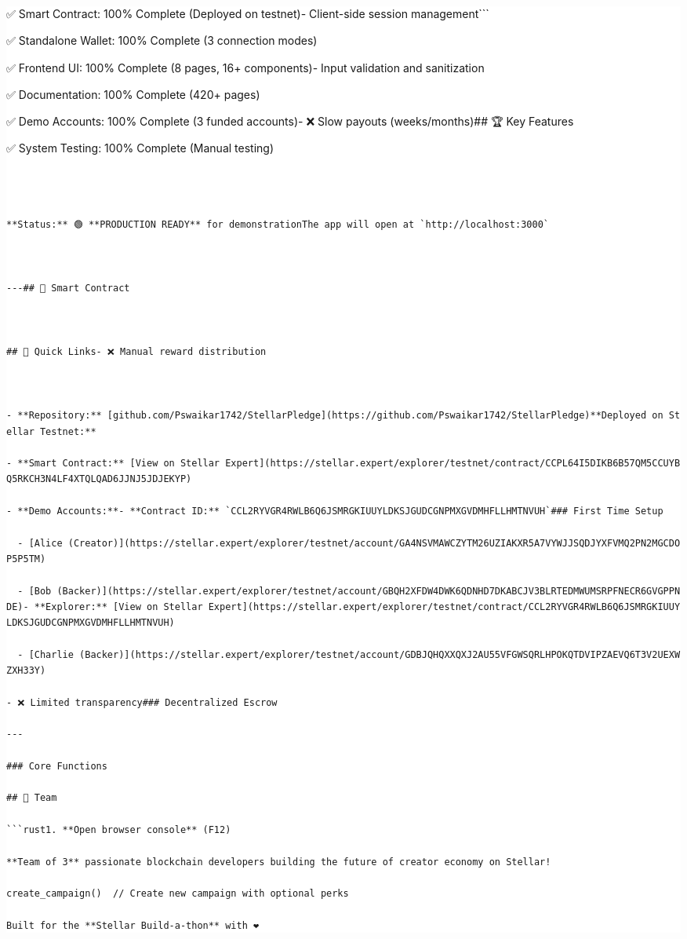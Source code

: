 ```---

```

✅ Smart Contract:     100% Complete (Deployed on testnet)- Client-side session management```

✅ Standalone Wallet:  100% Complete (3 connection modes)

✅ Frontend UI:        100% Complete (8 pages, 16+ components)- Input validation and sanitization

✅ Documentation:      100% Complete (420+ pages)

✅ Demo Accounts:      100% Complete (3 funded accounts)- ❌ Slow payouts (weeks/months)## 🏆 Key Features

✅ System Testing:     100% Complete (Manual testing)

```---



**Status:** 🟢 **PRODUCTION READY** for demonstrationThe app will open at `http://localhost:3000`



---## 🔗 Smart Contract



## 🔗 Quick Links- ❌ Manual reward distribution



- **Repository:** [github.com/Pswaikar1742/StellarPledge](https://github.com/Pswaikar1742/StellarPledge)**Deployed on Stellar Testnet:**

- **Smart Contract:** [View on Stellar Expert](https://stellar.expert/explorer/testnet/contract/CCPL64I5DIKB6B57QM5CCUYBQ5RKCH3N4LF4XTQLQAD6JJNJ5JDJEKYP)

- **Demo Accounts:**- **Contract ID:** `CCL2RYVGR4RWLB6Q6JSMRGKIUUYLDKSJGUDCGNPMXGVDMHFLLHMTNVUH`### First Time Setup

  - [Alice (Creator)](https://stellar.expert/explorer/testnet/account/GA4NSVMAWCZYTM26UZIAKXR5A7VYWJJSQDJYXFVMQ2PN2MGCDOP5P5TM)

  - [Bob (Backer)](https://stellar.expert/explorer/testnet/account/GBQH2XFDW4DWK6QDNHD7DKABCJV3BLRTEDMWUMSRPFNECR6GVGPPNDE)- **Explorer:** [View on Stellar Expert](https://stellar.expert/explorer/testnet/contract/CCL2RYVGR4RWLB6Q6JSMRGKIUUYLDKSJGUDCGNPMXGVDMHFLLHMTNVUH)

  - [Charlie (Backer)](https://stellar.expert/explorer/testnet/account/GDBJQHQXXQXJ2AU55VFGWSQRLHPOKQTDVIPZAEVQ6T3V2UEXWZXH33Y)

- ❌ Limited transparency### Decentralized Escrow

---

### Core Functions

## 👥 Team

```rust1. **Open browser console** (F12)

**Team of 3** passionate blockchain developers building the future of creator economy on Stellar!

create_campaign()  // Create new campaign with optional perks

Built for the **Stellar Build-a-thon** with ❤️
```